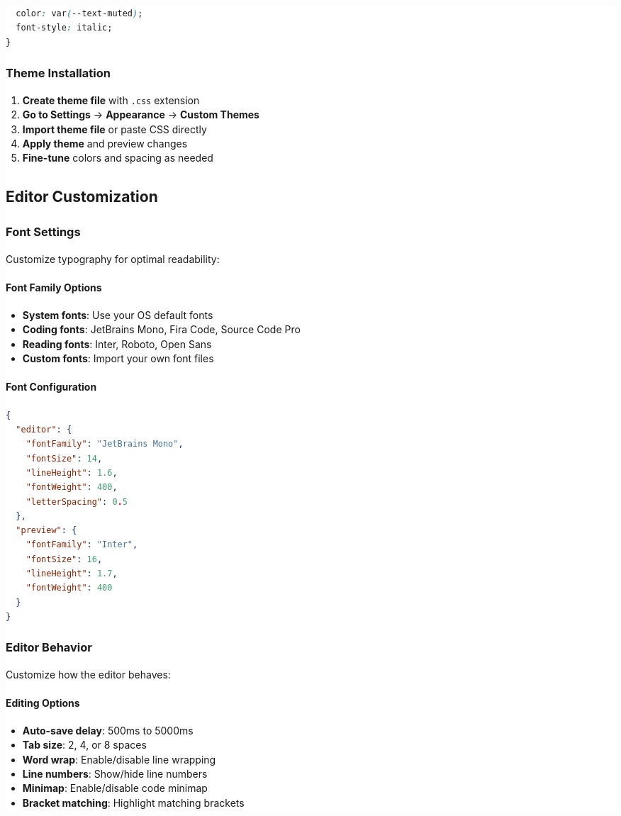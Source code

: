 ```css
  color: var(--text-muted);
  font-style: italic;
}
```

### Theme Installation
1. **Create theme file** with `.css` extension
2. **Go to Settings** → **Appearance** → **Custom Themes**
3. **Import theme file** or paste CSS directly
4. **Apply theme** and preview changes
5. **Fine-tune** colors and spacing as needed

## Editor Customization

### Font Settings
Customize typography for optimal readability:

#### Font Family Options
- **System fonts**: Use your OS default fonts
- **Coding fonts**: JetBrains Mono, Fira Code, Source Code Pro
- **Reading fonts**: Inter, Roboto, Open Sans
- **Custom fonts**: Import your own font files

#### Font Configuration
```json
{
  "editor": {
    "fontFamily": "JetBrains Mono",
    "fontSize": 14,
    "lineHeight": 1.6,
    "fontWeight": 400,
    "letterSpacing": 0.5
  },
  "preview": {
    "fontFamily": "Inter",
    "fontSize": 16,
    "lineHeight": 1.7,
    "fontWeight": 400
  }
}
```

### Editor Behavior
Customize how the editor behaves:

#### Editing Options
- **Auto-save delay**: 500ms to 5000ms
- **Tab size**: 2, 4, or 8 spaces
- **Word wrap**: Enable/disable line wrapping
- **Line numbers**: Show/hide line numbers
- **Minimap**: Enable/disable code minimap
- **Bracket matching**: Highlight matching brackets
